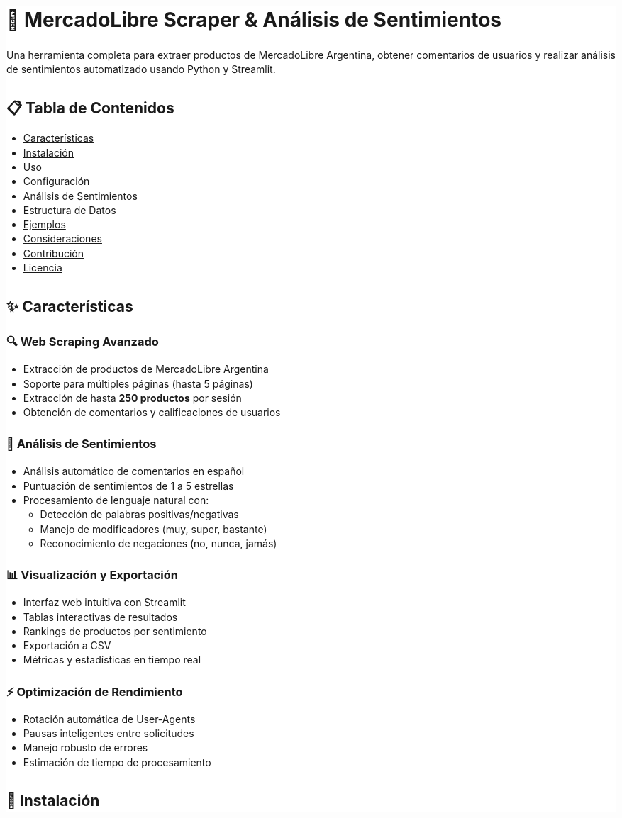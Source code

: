 # 🛒 MercadoLibre Scraper & Análisis de Sentimientos

Una herramienta completa para extraer productos de MercadoLibre Argentina, obtener comentarios de usuarios y realizar análisis de sentimientos automatizado usando Python y Streamlit.

## 📋 Tabla de Contenidos

- [Características](#-características)
- [Instalación](#-instalación)
- [Uso](#-uso)
- [Configuración](#-configuración)
- [Análisis de Sentimientos](#-análisis-de-sentimientos)
- [Estructura de Datos](#-estructura-de-datos)
- [Ejemplos](#-ejemplos)
- [Consideraciones](#-consideraciones)
- [Contribución](#-contribución)
- [Licencia](#-licencia)

## ✨ Características

### 🔍 **Web Scraping Avanzado**
- Extracción de productos de MercadoLibre Argentina
- Soporte para múltiples páginas (hasta 5 páginas)
- Extracción de hasta **250 productos** por sesión
- Obtención de comentarios y calificaciones de usuarios

### 🧠 **Análisis de Sentimientos**
- Análisis automático de comentarios en español
- Puntuación de sentimientos de 1 a 5 estrellas
- Procesamiento de lenguaje natural con:
  - Detección de palabras positivas/negativas
  - Manejo de modificadores (muy, super, bastante)
  - Reconocimiento de negaciones (no, nunca, jamás)

### 📊 **Visualización y Exportación**
- Interfaz web intuitiva con Streamlit
- Tablas interactivas de resultados
- Rankings de productos por sentimiento
- Exportación a CSV
- Métricas y estadísticas en tiempo real

### ⚡ **Optimización de Rendimiento**
- Rotación automática de User-Agents
- Pausas inteligentes entre solicitudes
- Manejo robusto de errores
- Estimación de tiempo de procesamiento

## 🚀 Instalación
